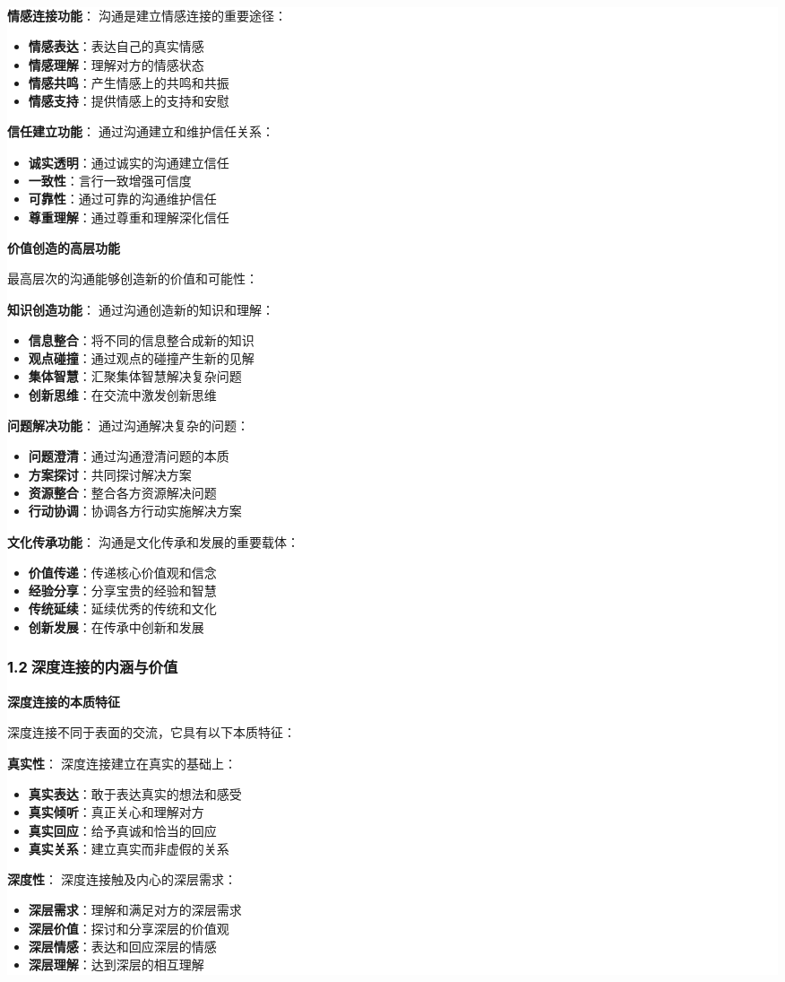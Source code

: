**情感连接功能**：
沟通是建立情感连接的重要途径：
- **情感表达**：表达自己的真实情感
- **情感理解**：理解对方的情感状态
- **情感共鸣**：产生情感上的共鸣和共振
- **情感支持**：提供情感上的支持和安慰

**信任建立功能**：
通过沟通建立和维护信任关系：
- **诚实透明**：通过诚实的沟通建立信任
- **一致性**：言行一致增强可信度
- **可靠性**：通过可靠的沟通维护信任
- **尊重理解**：通过尊重和理解深化信任

**价值创造的高层功能**

最高层次的沟通能够创造新的价值和可能性：

**知识创造功能**：
通过沟通创造新的知识和理解：
- **信息整合**：将不同的信息整合成新的知识
- **观点碰撞**：通过观点的碰撞产生新的见解
- **集体智慧**：汇聚集体智慧解决复杂问题
- **创新思维**：在交流中激发创新思维

**问题解决功能**：
通过沟通解决复杂的问题：
- **问题澄清**：通过沟通澄清问题的本质
- **方案探讨**：共同探讨解决方案
- **资源整合**：整合各方资源解决问题
- **行动协调**：协调各方行动实施解决方案

**文化传承功能**：
沟通是文化传承和发展的重要载体：
- **价值传递**：传递核心价值观和信念
- **经验分享**：分享宝贵的经验和智慧
- **传统延续**：延续优秀的传统和文化
- **创新发展**：在传承中创新和发展

### 1.2 深度连接的内涵与价值

**深度连接的本质特征**

深度连接不同于表面的交流，它具有以下本质特征：

**真实性**：
深度连接建立在真实的基础上：
- **真实表达**：敢于表达真实的想法和感受
- **真实倾听**：真正关心和理解对方
- **真实回应**：给予真诚和恰当的回应
- **真实关系**：建立真实而非虚假的关系

**深度性**：
深度连接触及内心的深层需求：
- **深层需求**：理解和满足对方的深层需求
- **深层价值**：探讨和分享深层的价值观
- **深层情感**：表达和回应深层的情感
- **深层理解**：达到深层的相互理解
